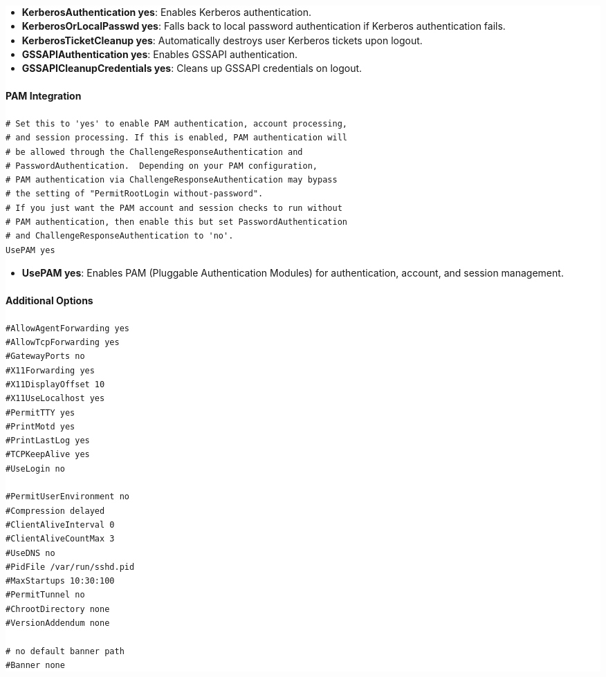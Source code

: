 - **KerberosAuthentication yes**: Enables Kerberos authentication.
- **KerberosOrLocalPasswd yes**: Falls back to local password authentication if Kerberos authentication fails.
- **KerberosTicketCleanup yes**: Automatically destroys user Kerberos tickets upon logout.
- **GSSAPIAuthentication yes**: Enables GSSAPI authentication.
- **GSSAPICleanupCredentials yes**: Cleans up GSSAPI credentials on logout.

#### PAM Integration

```text
# Set this to 'yes' to enable PAM authentication, account processing,
# and session processing. If this is enabled, PAM authentication will
# be allowed through the ChallengeResponseAuthentication and
# PasswordAuthentication.  Depending on your PAM configuration,
# PAM authentication via ChallengeResponseAuthentication may bypass
# the setting of "PermitRootLogin without-password".
# If you just want the PAM account and session checks to run without
# PAM authentication, then enable this but set PasswordAuthentication
# and ChallengeResponseAuthentication to 'no'.
UsePAM yes
```

- **UsePAM yes**: Enables PAM (Pluggable Authentication Modules) for authentication, account, and session management.

#### Additional Options

```text
#AllowAgentForwarding yes
#AllowTcpForwarding yes
#GatewayPorts no
#X11Forwarding yes
#X11DisplayOffset 10
#X11UseLocalhost yes
#PermitTTY yes
#PrintMotd yes
#PrintLastLog yes
#TCPKeepAlive yes
#UseLogin no

#PermitUserEnvironment no
#Compression delayed
#ClientAliveInterval 0
#ClientAliveCountMax 3
#UseDNS no
#PidFile /var/run/sshd.pid
#MaxStartups 10:30:100
#PermitTunnel no
#ChrootDirectory none
#VersionAddendum none

# no default banner path
#Banner none
```
